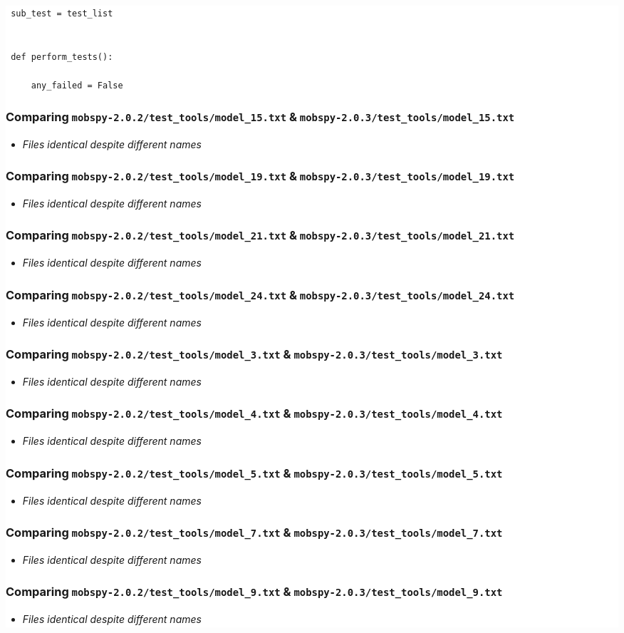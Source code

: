 ```diff
 sub_test = test_list
 
 
 def perform_tests():
 
     any_failed = False
```

### Comparing `mobspy-2.0.2/test_tools/model_15.txt` & `mobspy-2.0.3/test_tools/model_15.txt`

 * *Files identical despite different names*

### Comparing `mobspy-2.0.2/test_tools/model_19.txt` & `mobspy-2.0.3/test_tools/model_19.txt`

 * *Files identical despite different names*

### Comparing `mobspy-2.0.2/test_tools/model_21.txt` & `mobspy-2.0.3/test_tools/model_21.txt`

 * *Files identical despite different names*

### Comparing `mobspy-2.0.2/test_tools/model_24.txt` & `mobspy-2.0.3/test_tools/model_24.txt`

 * *Files identical despite different names*

### Comparing `mobspy-2.0.2/test_tools/model_3.txt` & `mobspy-2.0.3/test_tools/model_3.txt`

 * *Files identical despite different names*

### Comparing `mobspy-2.0.2/test_tools/model_4.txt` & `mobspy-2.0.3/test_tools/model_4.txt`

 * *Files identical despite different names*

### Comparing `mobspy-2.0.2/test_tools/model_5.txt` & `mobspy-2.0.3/test_tools/model_5.txt`

 * *Files identical despite different names*

### Comparing `mobspy-2.0.2/test_tools/model_7.txt` & `mobspy-2.0.3/test_tools/model_7.txt`

 * *Files identical despite different names*

### Comparing `mobspy-2.0.2/test_tools/model_9.txt` & `mobspy-2.0.3/test_tools/model_9.txt`

 * *Files identical despite different names*


